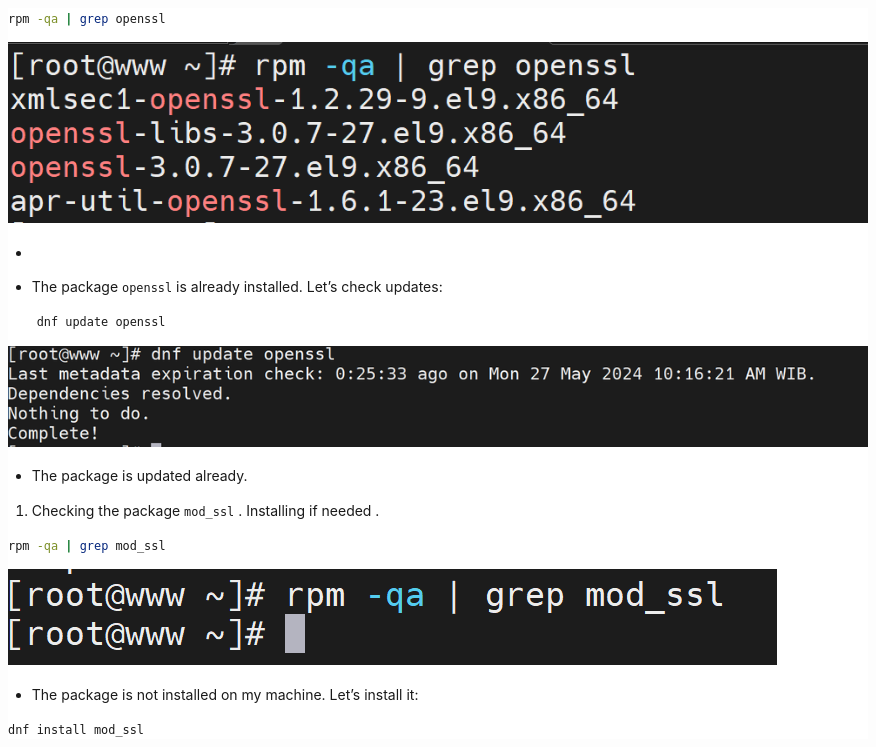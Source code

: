 ```bash
rpm -qa | grep openssl

```

![Untitled](Hosting%20Multiple%20Websites%20on%20Apache%20Using%20Virtual%20%207bdaff0c3b9b4fafb644b6c4be82518d/Untitled%2015.png)

 -  

- The package `openssl` is already installed. Let’s check updates:

```bash
	dnf update openssl
```

![Untitled](Hosting%20Multiple%20Websites%20on%20Apache%20Using%20Virtual%20%207bdaff0c3b9b4fafb644b6c4be82518d/Untitled%2016.png)

- The package is updated already.
1. Checking the package `mod_ssl` . Installing if needed .

```bash
rpm -qa | grep mod_ssl
```

![Untitled](Hosting%20Multiple%20Websites%20on%20Apache%20Using%20Virtual%20%207bdaff0c3b9b4fafb644b6c4be82518d/Untitled%2017.png)

- The package is not installed on my machine. Let’s install it:

```bash
dnf install mod_ssl
```
